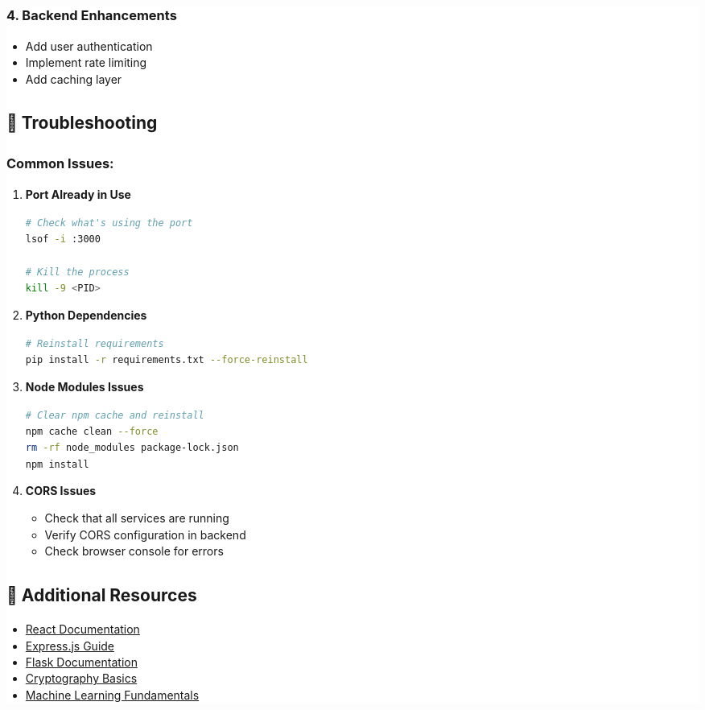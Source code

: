 ### 4. **Backend Enhancements**
- Add user authentication
- Implement rate limiting
- Add caching layer

## 🐛 Troubleshooting

### Common Issues:

1. **Port Already in Use**
   ```bash
   # Check what's using the port
   lsof -i :3000
   
   # Kill the process
   kill -9 <PID>
   ```

2. **Python Dependencies**
   ```bash
   # Reinstall requirements
   pip install -r requirements.txt --force-reinstall
   ```

3. **Node Modules Issues**
   ```bash
   # Clear npm cache and reinstall
   npm cache clean --force
   rm -rf node_modules package-lock.json
   npm install
   ```

4. **CORS Issues**
   - Check that all services are running
   - Verify CORS configuration in backend
   - Check browser console for errors

## 📖 Additional Resources

- [React Documentation](https://react.dev/)
- [Express.js Guide](https://expressjs.com/)
- [Flask Documentation](https://flask.palletsprojects.com/)
- [Cryptography Basics](https://en.wikipedia.org/wiki/Cryptography)
- [Machine Learning Fundamentals](https://scikit-learn.org/stable/)
